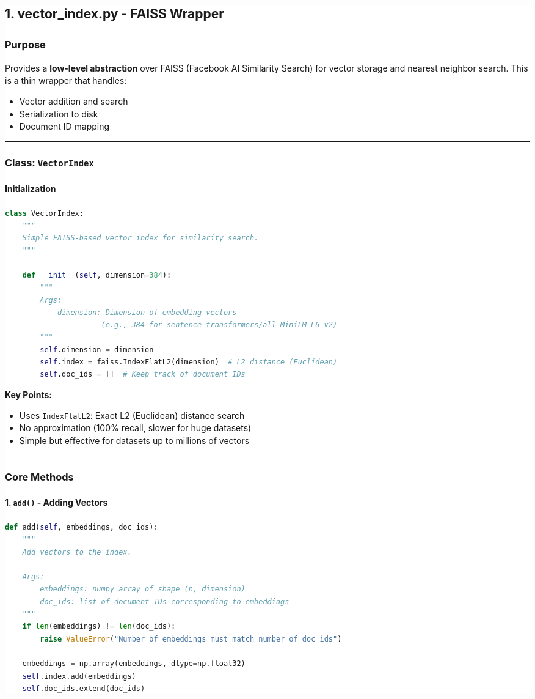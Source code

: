 ## 1. vector_index.py - FAISS Wrapper

### Purpose

Provides a **low-level abstraction** over FAISS (Facebook AI Similarity Search) for vector storage and nearest neighbor search. This is a thin wrapper that handles:
- Vector addition and search
- Serialization to disk
- Document ID mapping

---

### Class: `VectorIndex`

#### Initialization

```python
class VectorIndex:
    """
    Simple FAISS-based vector index for similarity search.
    """
    
    def __init__(self, dimension=384):
        """
        Args:
            dimension: Dimension of embedding vectors 
                      (e.g., 384 for sentence-transformers/all-MiniLM-L6-v2)
        """
        self.dimension = dimension
        self.index = faiss.IndexFlatL2(dimension)  # L2 distance (Euclidean)
        self.doc_ids = []  # Keep track of document IDs
```

**Key Points:**
- Uses `IndexFlatL2`: Exact L2 (Euclidean) distance search
- No approximation (100% recall, slower for huge datasets)
- Simple but effective for datasets up to millions of vectors

---

### Core Methods

#### 1. `add()` - Adding Vectors

```python
def add(self, embeddings, doc_ids):
    """
    Add vectors to the index.
    
    Args:
        embeddings: numpy array of shape (n, dimension)
        doc_ids: list of document IDs corresponding to embeddings
    """
    if len(embeddings) != len(doc_ids):
        raise ValueError("Number of embeddings must match number of doc_ids")
    
    embeddings = np.array(embeddings, dtype=np.float32)
    self.index.add(embeddings)
    self.doc_ids.extend(doc_ids)
```
